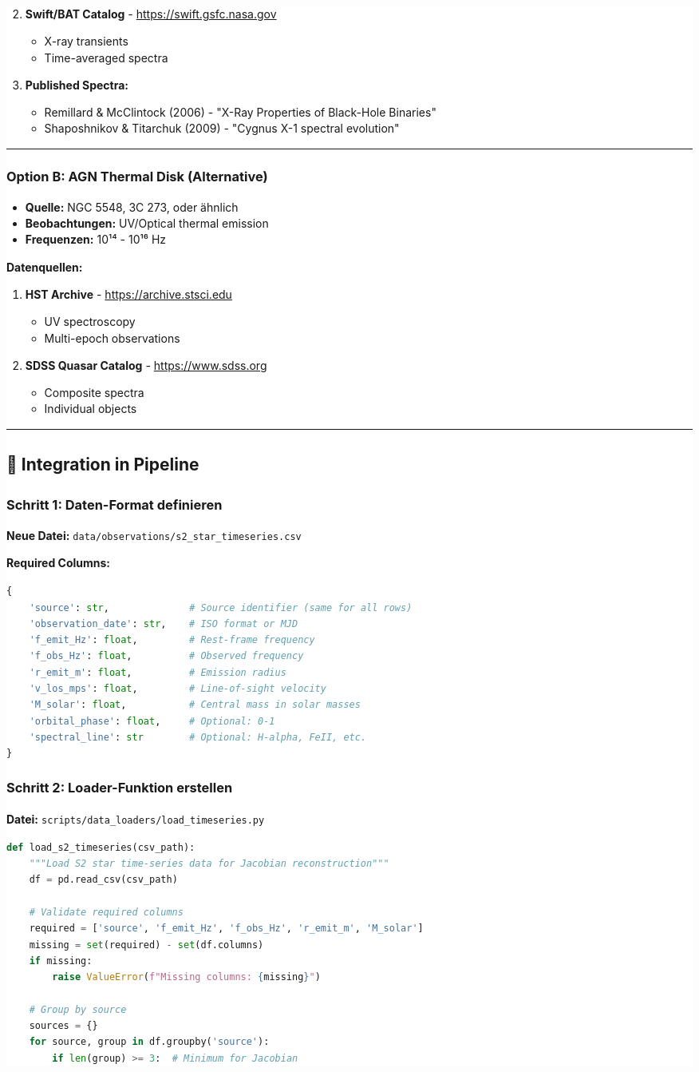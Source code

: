 2. **Swift/BAT Catalog** - https://swift.gsfc.nasa.gov
   - X-ray transients
   - Time-averaged spectra

3. **Published Spectra:**
   - Remillard & McClintock (2006) - "X-Ray Properties of Black-Hole Binaries"
   - Shaposhnikov & Titarchuk (2009) - "Cygnus X-1 spectral evolution"

---

### **Option B: AGN Thermal Disk (Alternative)**
- **Quelle:** NGC 5548, 3C 273, oder ähnlich
- **Beobachtungen:** UV/Optical thermal emission
- **Frequenzen:** 10¹⁴ - 10¹⁶ Hz

**Datenquellen:**
1. **HST Archive** - https://archive.stsci.edu
   - UV spectroscopy
   - Multi-epoch observations

2. **SDSS Quasar Catalog** - https://www.sdss.org
   - Composite spectra
   - Individual objects

---

## 🔧 Integration in Pipeline

### **Schritt 1: Daten-Format definieren**

**Neue Datei:** `data/observations/s2_star_timeseries.csv`

**Required Columns:**
```python
{
    'source': str,              # Source identifier (same for all rows)
    'observation_date': str,    # ISO format or MJD
    'f_emit_Hz': float,         # Rest-frame frequency
    'f_obs_Hz': float,          # Observed frequency  
    'r_emit_m': float,          # Emission radius
    'v_los_mps': float,         # Line-of-sight velocity
    'M_solar': float,           # Central mass in solar masses
    'orbital_phase': float,     # Optional: 0-1
    'spectral_line': str        # Optional: H-alpha, FeII, etc.
}
```

### **Schritt 2: Loader-Funktion erstellen**

**Datei:** `scripts/data_loaders/load_timeseries.py`

```python
def load_s2_timeseries(csv_path):
    """Load S2 star time-series data for Jacobian reconstruction"""
    df = pd.read_csv(csv_path)
    
    # Validate required columns
    required = ['source', 'f_emit_Hz', 'f_obs_Hz', 'r_emit_m', 'M_solar']
    missing = set(required) - set(df.columns)
    if missing:
        raise ValueError(f"Missing columns: {missing}")
    
    # Group by source
    sources = {}
    for source, group in df.groupby('source'):
        if len(group) >= 3:  # Minimum for Jacobian
```